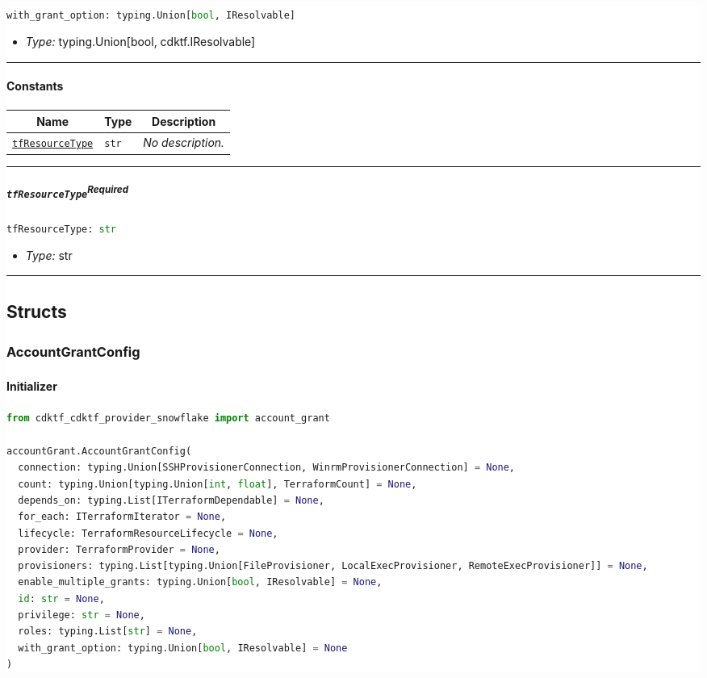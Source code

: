 ```python
with_grant_option: typing.Union[bool, IResolvable]
```

- *Type:* typing.Union[bool, cdktf.IResolvable]

---

#### Constants <a name="Constants" id="Constants"></a>

| **Name** | **Type** | **Description** |
| --- | --- | --- |
| <code><a href="#@cdktf/provider-snowflake.accountGrant.AccountGrant.property.tfResourceType">tfResourceType</a></code> | <code>str</code> | *No description.* |

---

##### `tfResourceType`<sup>Required</sup> <a name="tfResourceType" id="@cdktf/provider-snowflake.accountGrant.AccountGrant.property.tfResourceType"></a>

```python
tfResourceType: str
```

- *Type:* str

---

## Structs <a name="Structs" id="Structs"></a>

### AccountGrantConfig <a name="AccountGrantConfig" id="@cdktf/provider-snowflake.accountGrant.AccountGrantConfig"></a>

#### Initializer <a name="Initializer" id="@cdktf/provider-snowflake.accountGrant.AccountGrantConfig.Initializer"></a>

```python
from cdktf_cdktf_provider_snowflake import account_grant

accountGrant.AccountGrantConfig(
  connection: typing.Union[SSHProvisionerConnection, WinrmProvisionerConnection] = None,
  count: typing.Union[typing.Union[int, float], TerraformCount] = None,
  depends_on: typing.List[ITerraformDependable] = None,
  for_each: ITerraformIterator = None,
  lifecycle: TerraformResourceLifecycle = None,
  provider: TerraformProvider = None,
  provisioners: typing.List[typing.Union[FileProvisioner, LocalExecProvisioner, RemoteExecProvisioner]] = None,
  enable_multiple_grants: typing.Union[bool, IResolvable] = None,
  id: str = None,
  privilege: str = None,
  roles: typing.List[str] = None,
  with_grant_option: typing.Union[bool, IResolvable] = None
)
```
